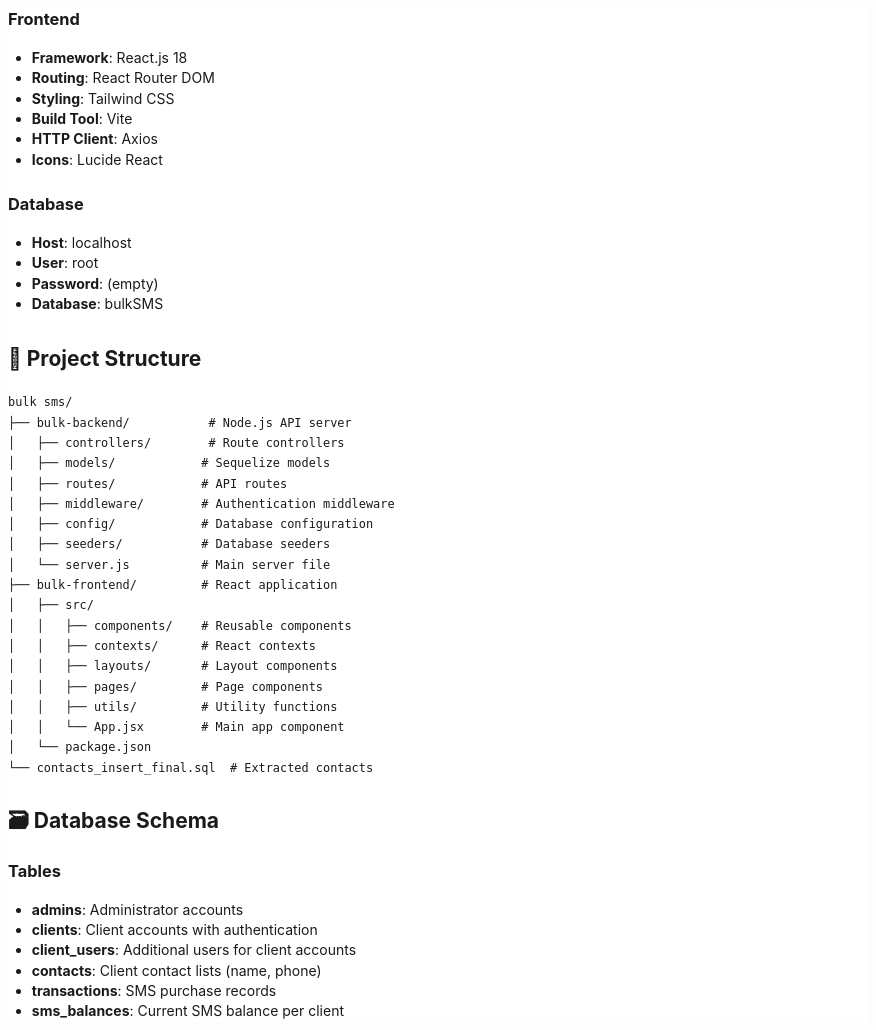 ### Frontend

- **Framework**: React.js 18
- **Routing**: React Router DOM
- **Styling**: Tailwind CSS
- **Build Tool**: Vite
- **HTTP Client**: Axios
- **Icons**: Lucide React

### Database

- **Host**: localhost
- **User**: root
- **Password**: (empty)
- **Database**: bulkSMS

## 📁 Project Structure

```
bulk sms/
├── bulk-backend/           # Node.js API server
│   ├── controllers/        # Route controllers
│   ├── models/            # Sequelize models
│   ├── routes/            # API routes
│   ├── middleware/        # Authentication middleware
│   ├── config/            # Database configuration
│   ├── seeders/           # Database seeders
│   └── server.js          # Main server file
├── bulk-frontend/         # React application
│   ├── src/
│   │   ├── components/    # Reusable components
│   │   ├── contexts/      # React contexts
│   │   ├── layouts/       # Layout components
│   │   ├── pages/         # Page components
│   │   ├── utils/         # Utility functions
│   │   └── App.jsx        # Main app component
│   └── package.json
└── contacts_insert_final.sql  # Extracted contacts
```

## 🗃️ Database Schema

### Tables

- **admins**: Administrator accounts
- **clients**: Client accounts with authentication
- **client_users**: Additional users for client accounts
- **contacts**: Client contact lists (name, phone)
- **transactions**: SMS purchase records
- **sms_balances**: Current SMS balance per client
